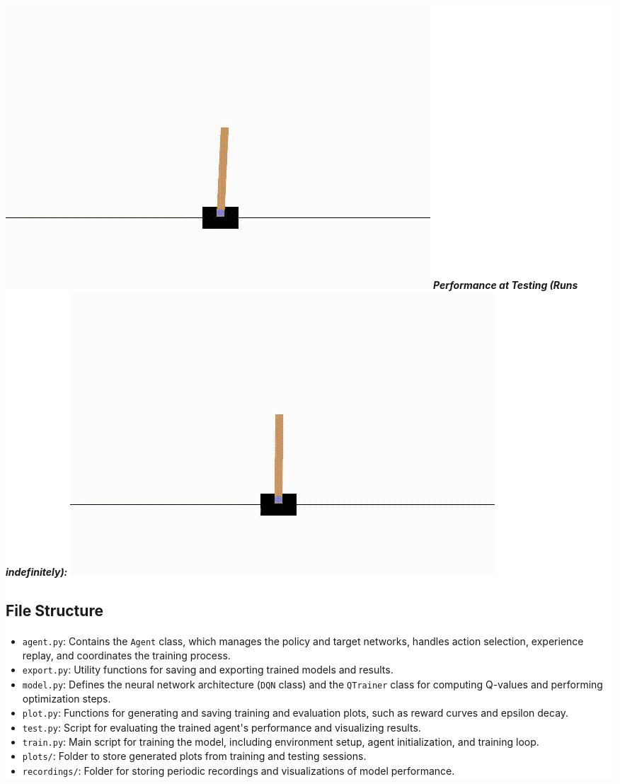 ![training-recording-250](Assets/training-episode-750.gif)
***Performance at Testing (Runs indefinitely):***
![training-recording-250](Assets/testing-episode-0.gif)




## File Structure
- `agent.py`: Contains the `Agent` class, which manages the policy and target networks, handles action selection, experience replay, and coordinates the training process.
- `export.py`: Utility functions for saving and exporting trained models and results.
- `model.py`: Defines the neural network architecture (`DQN` class) and the `QTrainer` class for computing Q-values and performing optimization steps.
- `plot.py`: Functions for generating and saving training and evaluation plots, such as reward curves and epsilon decay.
- `test.py`: Script for evaluating the trained agent's performance and visualizing results.
- `train.py`: Main script for training the model, including environment setup, agent initialization, and training loop.
- `plots/`: Folder to store generated plots from training and testing sessions.
- `recordings/`: Folder for storing periodic recordings and visualizations of model performance.
